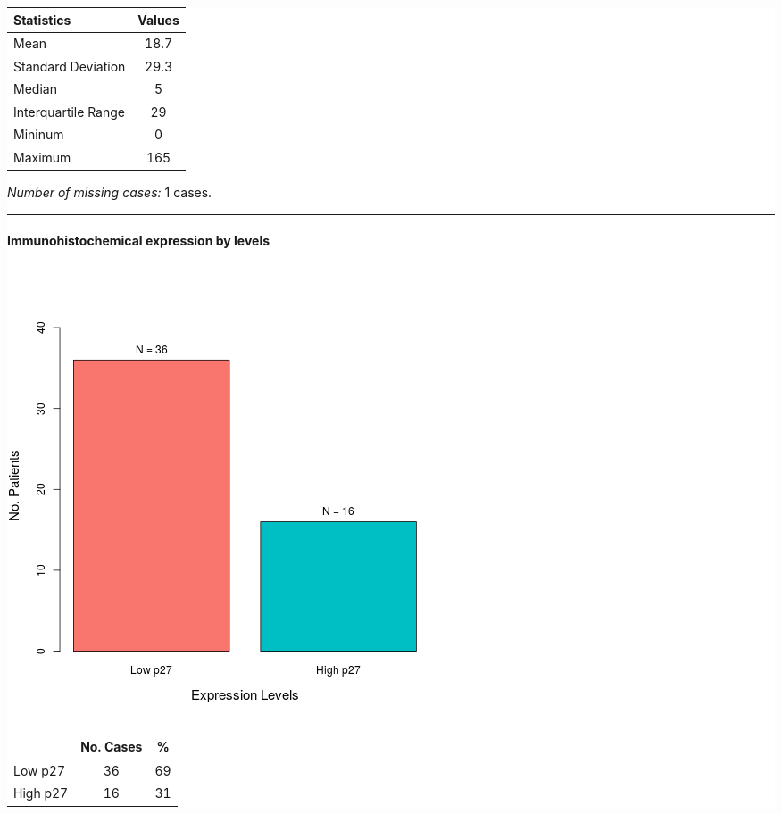 |Statistics          | Values |
|:-------------------|:------:|
|Mean                |  18.7  |
|Standard Deviation  |  29.3  |
|Median              |   5    |
|Interquartile Range |   29   |
|Mininum             |   0    |
|Maximum             |  165   |

_Number of missing cases:_ 1 cases.

***

#### Immunohistochemical expression by levels

![plot of chunk p27_DescriptiveLevels](figure/p27_DescriptiveLevels-1.png) 

|         | No. Cases | %  |
|:--------|:---------:|:--:|
|Low p27  |    36     | 69 |
|High p27 |    16     | 31 |
